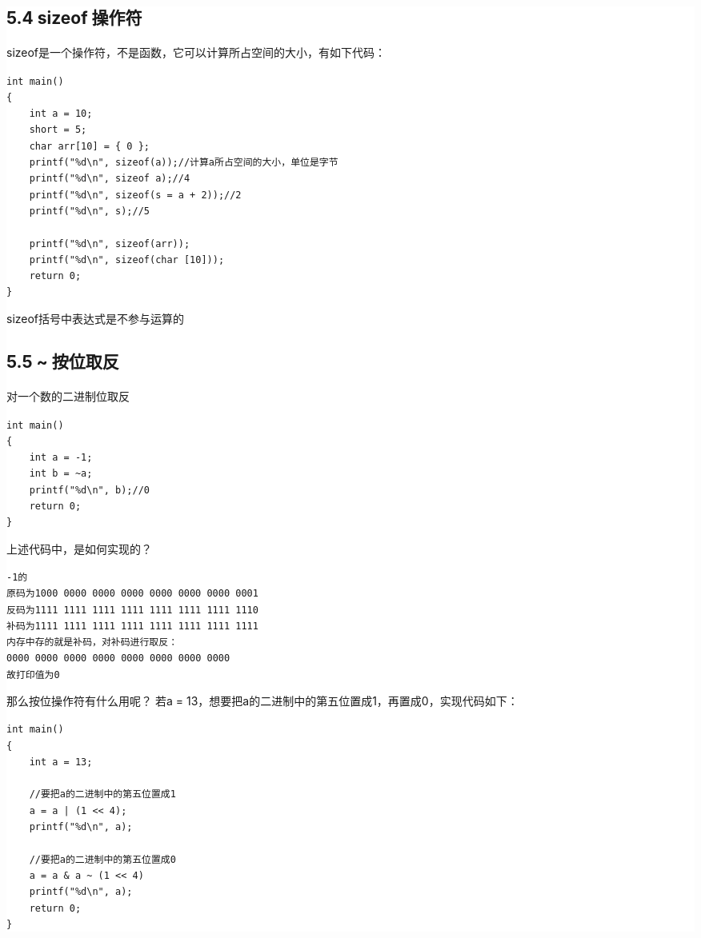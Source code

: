 ## 5.4 sizeof 操作符
sizeof是一个操作符，不是函数，它可以计算所占空间的大小，有如下代码：
```
int main()
{
    int a = 10;
    short = 5;
    char arr[10] = { 0 };
    printf("%d\n", sizeof(a));//计算a所占空间的大小，单位是字节
    printf("%d\n", sizeof a);//4
    printf("%d\n", sizeof(s = a + 2));//2
    printf("%d\n", s);//5

    printf("%d\n", sizeof(arr));
    printf("%d\n", sizeof(char [10]));
    return 0;
}
```
sizeof括号中表达式是不参与运算的

## 5.5 ~ 按位取反
对一个数的二进制位取反
```
int main()
{
    int a = -1;
    int b = ~a;
    printf("%d\n", b);//0
    return 0;
}
```
上述代码中，是如何实现的？
```
-1的
原码为1000 0000 0000 0000 0000 0000 0000 0001
反码为1111 1111 1111 1111 1111 1111 1111 1110
补码为1111 1111 1111 1111 1111 1111 1111 1111
内存中存的就是补码，对补码进行取反：
0000 0000 0000 0000 0000 0000 0000 0000
故打印值为0
```
那么按位操作符有什么用呢？
若a = 13，想要把a的二进制中的第五位置成1，再置成0，实现代码如下：
```
int main()
{
    int a = 13;

    //要把a的二进制中的第五位置成1
    a = a | (1 << 4);
    printf("%d\n", a);

    //要把a的二进制中的第五位置成0
    a = a & a ~ (1 << 4)
    printf("%d\n", a);
    return 0;
}
```
